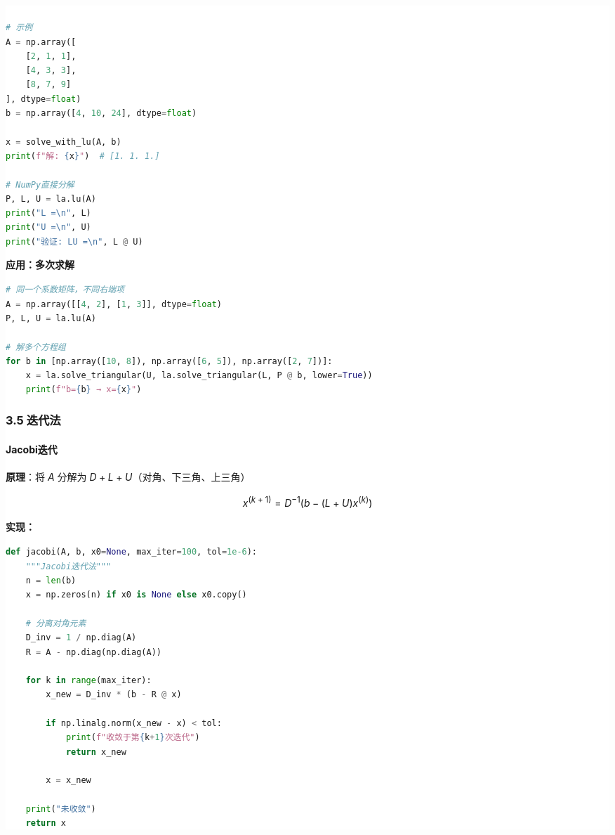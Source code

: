 ```python

# 示例
A = np.array([
    [2, 1, 1],
    [4, 3, 3],
    [8, 7, 9]
], dtype=float)
b = np.array([4, 10, 24], dtype=float)

x = solve_with_lu(A, b)
print(f"解: {x}")  # [1. 1. 1.]

# NumPy直接分解
P, L, U = la.lu(A)
print("L =\n", L)
print("U =\n", U)
print("验证: LU =\n", L @ U)
```

**应用：多次求解**

```python
# 同一个系数矩阵，不同右端项
A = np.array([[4, 2], [1, 3]], dtype=float)
P, L, U = la.lu(A)

# 解多个方程组
for b in [np.array([10, 8]), np.array([6, 5]), np.array([2, 7])]:
    x = la.solve_triangular(U, la.solve_triangular(L, P @ b, lower=True))
    print(f"b={b} → x={x}")
```

### 3.5 迭代法

#### Jacobi迭代

**原理**：将 $A$ 分解为 $D + L + U$（对角、下三角、上三角）

$$
x^{(k+1)} = D^{-1}(b - (L + U)x^{(k)})
$$

**实现：**

```python
def jacobi(A, b, x0=None, max_iter=100, tol=1e-6):
    """Jacobi迭代法"""
    n = len(b)
    x = np.zeros(n) if x0 is None else x0.copy()
    
    # 分离对角元素
    D_inv = 1 / np.diag(A)
    R = A - np.diag(np.diag(A))
    
    for k in range(max_iter):
        x_new = D_inv * (b - R @ x)
        
        if np.linalg.norm(x_new - x) < tol:
            print(f"收敛于第{k+1}次迭代")
            return x_new
        
        x = x_new
    
    print("未收敛")
    return x

```